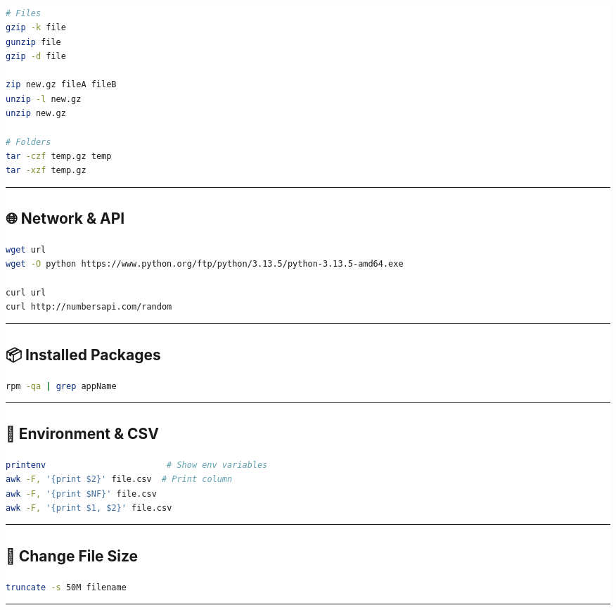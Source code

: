 ```bash
# Files
gzip -k file
gunzip file
gzip -d file

zip new.gz fileA fileB
unzip -l new.gz
unzip new.gz

# Folders
tar -czf temp.gz temp
tar -xzf temp.gz
```

---

## 🌐 Network & API

```bash
wget url
wget -O python https://www.python.org/ftp/python/3.13.5/python-3.13.5-amd64.exe

curl url
curl http://numbersapi.com/random
```

---

## 📦 Installed Packages

```bash
rpm -qa | grep appName
```

---

## 🧪 Environment & CSV

```bash
printenv                        # Show env variables
awk -F, '{print $2}' file.csv  # Print column
awk -F, '{print $NF}' file.csv
awk -F, '{print $1, $2}' file.csv
```

---

## 🧱 Change File Size

```bash
truncate -s 50M filename
```

---
